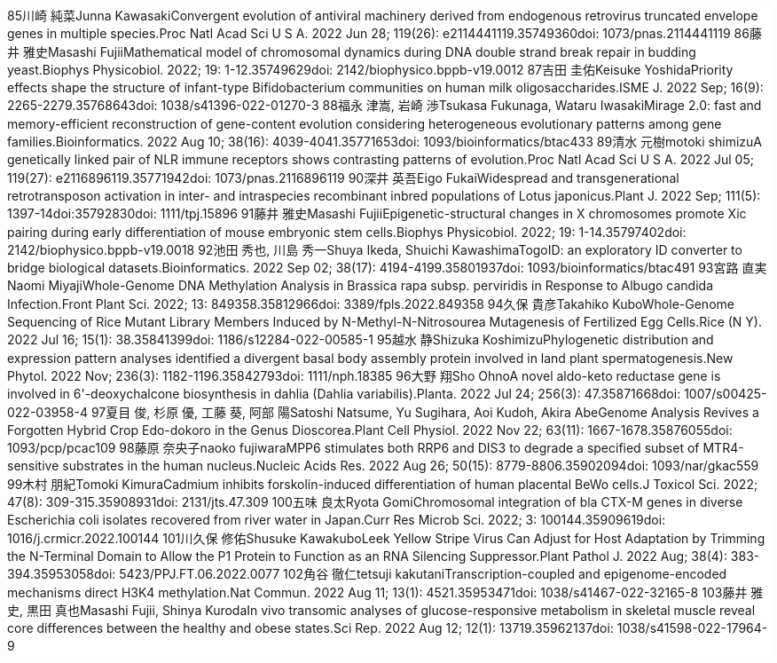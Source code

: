 <tr><td>85</td><td>川崎 純菜</td><td>Junna Kawasaki</td><td>Convergent evolution of antiviral machinery derived from endogenous retrovirus truncated envelope genes in multiple species.</td><td>Proc Natl Acad Sci U S A. 2022 Jun 28; 119(26): e2114441119.</td><td>35749360</td><td>doi: 1073/pnas.2114441119</td></tr>
<tr><td>86</td><td>藤井 雅史</td><td>Masashi Fujii</td><td>Mathematical model of chromosomal dynamics during DNA double strand break repair in budding yeast.</td><td>Biophys Physicobiol. 2022; 19: 1-12.</td><td>35749629</td><td>doi: 2142/biophysico.bppb-v19.0012</td></tr>
<tr><td>87</td><td>吉田 圭佑</td><td>Keisuke Yoshida</td><td>Priority effects shape the structure of infant-type Bifidobacterium communities on human milk oligosaccharides.</td><td>ISME J. 2022 Sep; 16(9): 2265-2279.</td><td>35768643</td><td>doi: 1038/s41396-022-01270-3</td></tr>
<tr><td>88</td><td>福永 津嵩, 岩崎 渉</td><td>Tsukasa Fukunaga, Wataru Iwasaki</td><td>Mirage 2.0: fast and memory-efficient reconstruction of gene-content evolution considering heterogeneous evolutionary patterns among gene families.</td><td>Bioinformatics. 2022 Aug 10; 38(16): 4039-4041.</td><td>35771653</td><td>doi: 1093/bioinformatics/btac433</td></tr>
<tr><td>89</td><td>清水 元樹</td><td>motoki shimizu</td><td>A genetically linked pair of NLR immune receptors shows contrasting patterns of evolution.</td><td>Proc Natl Acad Sci U S A. 2022 Jul 05; 119(27): e2116896119.</td><td>35771942</td><td>doi: 1073/pnas.2116896119</td></tr>
<tr><td>90</td><td>深井 英吾</td><td>Eigo Fukai</td><td>Widespread and transgenerational retrotransposon activation in inter- and intraspecies recombinant inbred populations of Lotus japonicus.</td><td>Plant J. 2022 Sep; 111(5): 1397-14doi:</td><td>35792830</td><td>doi: 1111/tpj.15896</td></tr>
<tr><td>91</td><td>藤井 雅史</td><td>Masashi Fujii</td><td>Epigenetic-structural changes in X chromosomes promote Xic pairing during early differentiation of mouse embryonic stem cells.</td><td>Biophys Physicobiol. 2022; 19: 1-14.</td><td>35797402</td><td>doi: 2142/biophysico.bppb-v19.0018</td></tr>
<tr><td>92</td><td>池田 秀也, 川島 秀一</td><td>Shuya Ikeda, Shuichi Kawashima</td><td>TogoID: an exploratory ID converter to bridge biological datasets.</td><td>Bioinformatics. 2022 Sep 02; 38(17): 4194-4199.</td><td>35801937</td><td>doi: 1093/bioinformatics/btac491</td></tr>
<tr><td>93</td><td>宮路 直実</td><td>Naomi Miyaji</td><td>Whole-Genome DNA Methylation Analysis in Brassica rapa subsp. perviridis in Response to Albugo candida Infection.</td><td>Front Plant Sci. 2022; 13: 849358.</td><td>35812966</td><td>doi: 3389/fpls.2022.849358</td></tr>
<tr><td>94</td><td>久保 貴彦</td><td>Takahiko Kubo</td><td>Whole-Genome Sequencing of Rice Mutant Library Members Induced by N-Methyl-N-Nitrosourea Mutagenesis of Fertilized Egg Cells.</td><td>Rice (N Y). 2022 Jul 16; 15(1): 38.</td><td>35841399</td><td>doi: 1186/s12284-022-00585-1</td></tr>
<tr><td>95</td><td>越水 静</td><td>Shizuka Koshimizu</td><td>Phylogenetic distribution and expression pattern analyses identified a divergent basal body assembly protein involved in land plant spermatogenesis.</td><td>New Phytol. 2022 Nov; 236(3): 1182-1196.</td><td>35842793</td><td>doi: 1111/nph.18385</td></tr>
<tr><td>96</td><td>大野 翔</td><td>Sho Ohno</td><td>A novel aldo-keto reductase gene is involved in 6'-deoxychalcone biosynthesis in dahlia (Dahlia variabilis).</td><td>Planta. 2022 Jul 24; 256(3): 47.</td><td>35871668</td><td>doi: 1007/s00425-022-03958-4</td></tr>
<tr><td>97</td><td>夏目 俊, 杉原 優, 工藤 葵, 阿部 陽</td><td>Satoshi Natsume, Yu Sugihara, Aoi Kudoh, Akira Abe</td><td>Genome Analysis Revives a Forgotten Hybrid Crop Edo-dokoro in the Genus Dioscorea.</td><td>Plant Cell Physiol. 2022 Nov 22; 63(11): 1667-1678.</td><td>35876055</td><td>doi: 1093/pcp/pcac109</td></tr>
<tr><td>98</td><td>藤原 奈央子</td><td>naoko fujiwara</td><td>MPP6 stimulates both RRP6 and DIS3 to degrade a specified subset of MTR4-sensitive substrates in the human nucleus.</td><td>Nucleic Acids Res. 2022 Aug 26; 50(15): 8779-8806.</td><td>35902094</td><td>doi: 1093/nar/gkac559</td></tr>
<tr><td>99</td><td>木村 朋紀</td><td>Tomoki Kimura</td><td>Cadmium inhibits forskolin-induced differentiation of human placental BeWo cells.</td><td>J Toxicol Sci. 2022; 47(8): 309-315.</td><td>35908931</td><td>doi: 2131/jts.47.309</td></tr>
<tr><td>100</td><td>五味 良太</td><td>Ryota Gomi</td><td>Chromosomal integration of bla CTX-M genes in diverse Escherichia coli isolates recovered from river water in Japan.</td><td>Curr Res Microb Sci. 2022; 3: 100144.</td><td>35909619</td><td>doi: 1016/j.crmicr.2022.100144</td></tr>
<tr><td>101</td><td>川久保 修佑</td><td>Shusuke Kawakubo</td><td>Leek Yellow Stripe Virus Can Adjust for Host Adaptation by Trimming the N-Terminal Domain to Allow the P1 Protein to Function as an RNA Silencing Suppressor.</td><td>Plant Pathol J. 2022 Aug; 38(4): 383-394.</td><td>35953058</td><td>doi: 5423/PPJ.FT.06.2022.0077</td></tr>
<tr><td>102</td><td>角谷 徹仁</td><td>tetsuji kakutani</td><td>Transcription-coupled and epigenome-encoded mechanisms direct H3K4 methylation.</td><td>Nat Commun. 2022 Aug 11; 13(1): 4521.</td><td>35953471</td><td>doi: 1038/s41467-022-32165-8</td></tr>
<tr><td>103</td><td>藤井 雅史, 黒田 真也</td><td>Masashi Fujii, Shinya Kuroda</td><td>In vivo transomic analyses of glucose-responsive metabolism in skeletal muscle reveal core differences between the healthy and obese states.</td><td>Sci Rep. 2022 Aug 12; 12(1): 13719.</td><td>35962137</td><td>doi: 1038/s41598-022-17964-9</td></tr>